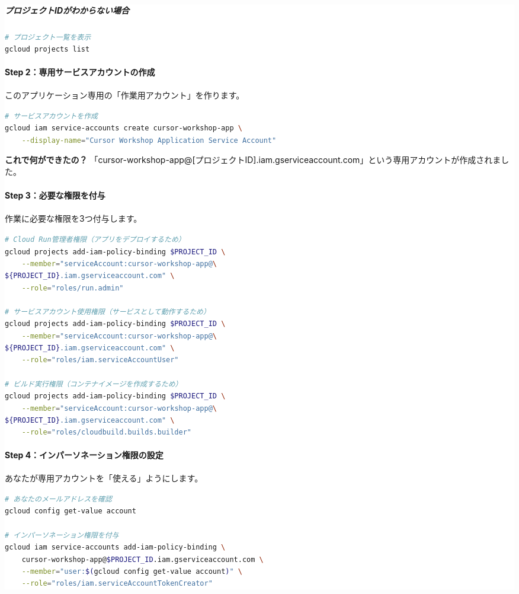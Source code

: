 ##### プロジェクトIDがわからない場合

```bash
# プロジェクト一覧を表示
gcloud projects list
```

#### Step 2：専用サービスアカウントの作成

このアプリケーション専用の「作業用アカウント」を作ります。

```bash
# サービスアカウントを作成
gcloud iam service-accounts create cursor-workshop-app \
    --display-name="Cursor Workshop Application Service Account"
```

**これで何ができたの？**
「cursor-workshop-app@[プロジェクトID].iam.gserviceaccount.com」という専用アカウントが作成されました。

#### Step 3：必要な権限を付与

作業に必要な権限を3つ付与します。

```bash
# Cloud Run管理者権限（アプリをデプロイするため）
gcloud projects add-iam-policy-binding $PROJECT_ID \
    --member="serviceAccount:cursor-workshop-app@\
${PROJECT_ID}.iam.gserviceaccount.com" \
    --role="roles/run.admin"

# サービスアカウント使用権限（サービスとして動作するため）
gcloud projects add-iam-policy-binding $PROJECT_ID \
    --member="serviceAccount:cursor-workshop-app@\
${PROJECT_ID}.iam.gserviceaccount.com" \
    --role="roles/iam.serviceAccountUser"

# ビルド実行権限（コンテナイメージを作成するため）
gcloud projects add-iam-policy-binding $PROJECT_ID \
    --member="serviceAccount:cursor-workshop-app@\
${PROJECT_ID}.iam.gserviceaccount.com" \
    --role="roles/cloudbuild.builds.builder"
```

#### Step 4：インパーソネーション権限の設定

あなたが専用アカウントを「使える」ようにします。

```bash
# あなたのメールアドレスを確認
gcloud config get-value account

# インパーソネーション権限を付与
gcloud iam service-accounts add-iam-policy-binding \
    cursor-workshop-app@$PROJECT_ID.iam.gserviceaccount.com \
    --member="user:$(gcloud config get-value account)" \
    --role="roles/iam.serviceAccountTokenCreator"
```
